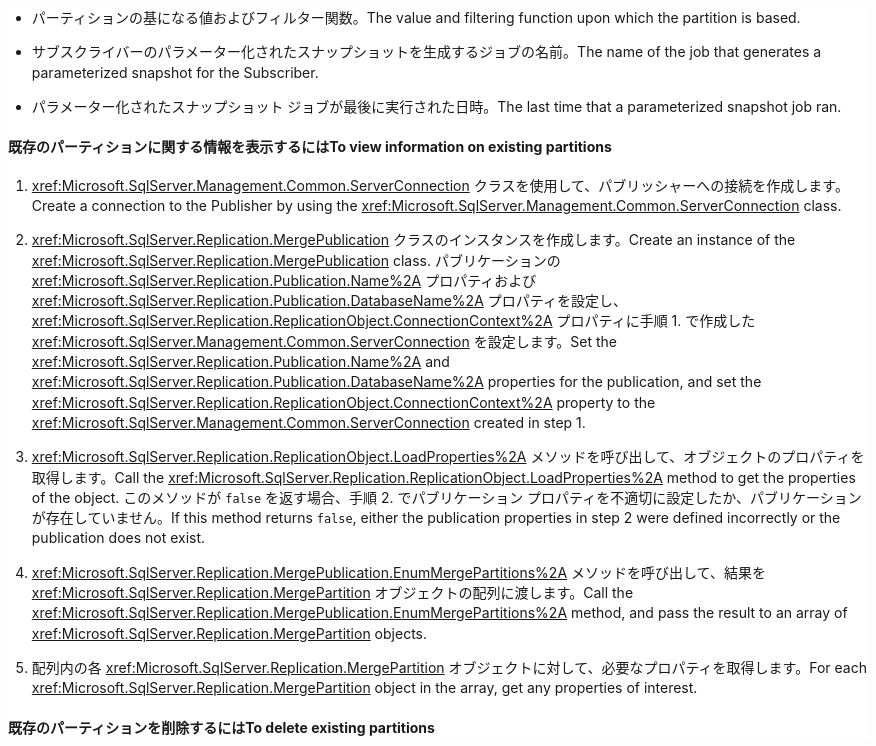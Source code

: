 -   <span data-ttu-id="4ee6a-175">パーティションの基になる値およびフィルター関数。</span><span class="sxs-lookup"><span data-stu-id="4ee6a-175">The value and filtering function upon which the partition is based.</span></span>  
  
-   <span data-ttu-id="4ee6a-176">サブスクライバーのパラメーター化されたスナップショットを生成するジョブの名前。</span><span class="sxs-lookup"><span data-stu-id="4ee6a-176">The name of the job that generates a parameterized snapshot for the Subscriber.</span></span>  
  
-   <span data-ttu-id="4ee6a-177">パラメーター化されたスナップショット ジョブが最後に実行された日時。</span><span class="sxs-lookup"><span data-stu-id="4ee6a-177">The last time that a parameterized snapshot job ran.</span></span>  
  
#### <a name="to-view-information-on-existing-partitions"></a><span data-ttu-id="4ee6a-178">既存のパーティションに関する情報を表示するには</span><span class="sxs-lookup"><span data-stu-id="4ee6a-178">To view information on existing partitions</span></span>  
  
1.  <span data-ttu-id="4ee6a-179"><xref:Microsoft.SqlServer.Management.Common.ServerConnection> クラスを使用して、パブリッシャーへの接続を作成します。</span><span class="sxs-lookup"><span data-stu-id="4ee6a-179">Create a connection to the Publisher by using the <xref:Microsoft.SqlServer.Management.Common.ServerConnection> class.</span></span>  
  
2.  <span data-ttu-id="4ee6a-180"><xref:Microsoft.SqlServer.Replication.MergePublication> クラスのインスタンスを作成します。</span><span class="sxs-lookup"><span data-stu-id="4ee6a-180">Create an instance of the <xref:Microsoft.SqlServer.Replication.MergePublication> class.</span></span> <span data-ttu-id="4ee6a-181">パブリケーションの <xref:Microsoft.SqlServer.Replication.Publication.Name%2A> プロパティおよび <xref:Microsoft.SqlServer.Replication.Publication.DatabaseName%2A> プロパティを設定し、 <xref:Microsoft.SqlServer.Replication.ReplicationObject.ConnectionContext%2A> プロパティに手順 1. で作成した <xref:Microsoft.SqlServer.Management.Common.ServerConnection> を設定します。</span><span class="sxs-lookup"><span data-stu-id="4ee6a-181">Set the <xref:Microsoft.SqlServer.Replication.Publication.Name%2A> and <xref:Microsoft.SqlServer.Replication.Publication.DatabaseName%2A> properties for the publication, and set the <xref:Microsoft.SqlServer.Replication.ReplicationObject.ConnectionContext%2A> property to the <xref:Microsoft.SqlServer.Management.Common.ServerConnection> created in step 1.</span></span>  
  
3.  <span data-ttu-id="4ee6a-182"><xref:Microsoft.SqlServer.Replication.ReplicationObject.LoadProperties%2A> メソッドを呼び出して、オブジェクトのプロパティを取得します。</span><span class="sxs-lookup"><span data-stu-id="4ee6a-182">Call the <xref:Microsoft.SqlServer.Replication.ReplicationObject.LoadProperties%2A> method to get the properties of the object.</span></span> <span data-ttu-id="4ee6a-183">このメソッドが `false` を返す場合、手順 2. でパブリケーション プロパティを不適切に設定したか、パブリケーションが存在していません。</span><span class="sxs-lookup"><span data-stu-id="4ee6a-183">If this method returns `false`, either the publication properties in step 2 were defined incorrectly or the publication does not exist.</span></span>  
  
4.  <span data-ttu-id="4ee6a-184"><xref:Microsoft.SqlServer.Replication.MergePublication.EnumMergePartitions%2A> メソッドを呼び出して、結果を <xref:Microsoft.SqlServer.Replication.MergePartition> オブジェクトの配列に渡します。</span><span class="sxs-lookup"><span data-stu-id="4ee6a-184">Call the <xref:Microsoft.SqlServer.Replication.MergePublication.EnumMergePartitions%2A> method, and pass the result to an array of <xref:Microsoft.SqlServer.Replication.MergePartition> objects.</span></span>  
  
5.  <span data-ttu-id="4ee6a-185">配列内の各 <xref:Microsoft.SqlServer.Replication.MergePartition> オブジェクトに対して、必要なプロパティを取得します。</span><span class="sxs-lookup"><span data-stu-id="4ee6a-185">For each <xref:Microsoft.SqlServer.Replication.MergePartition> object in the array, get any properties of interest.</span></span>  
  
#### <a name="to-delete-existing-partitions"></a><span data-ttu-id="4ee6a-186">既存のパーティションを削除するには</span><span class="sxs-lookup"><span data-stu-id="4ee6a-186">To delete existing partitions</span></span>  
  